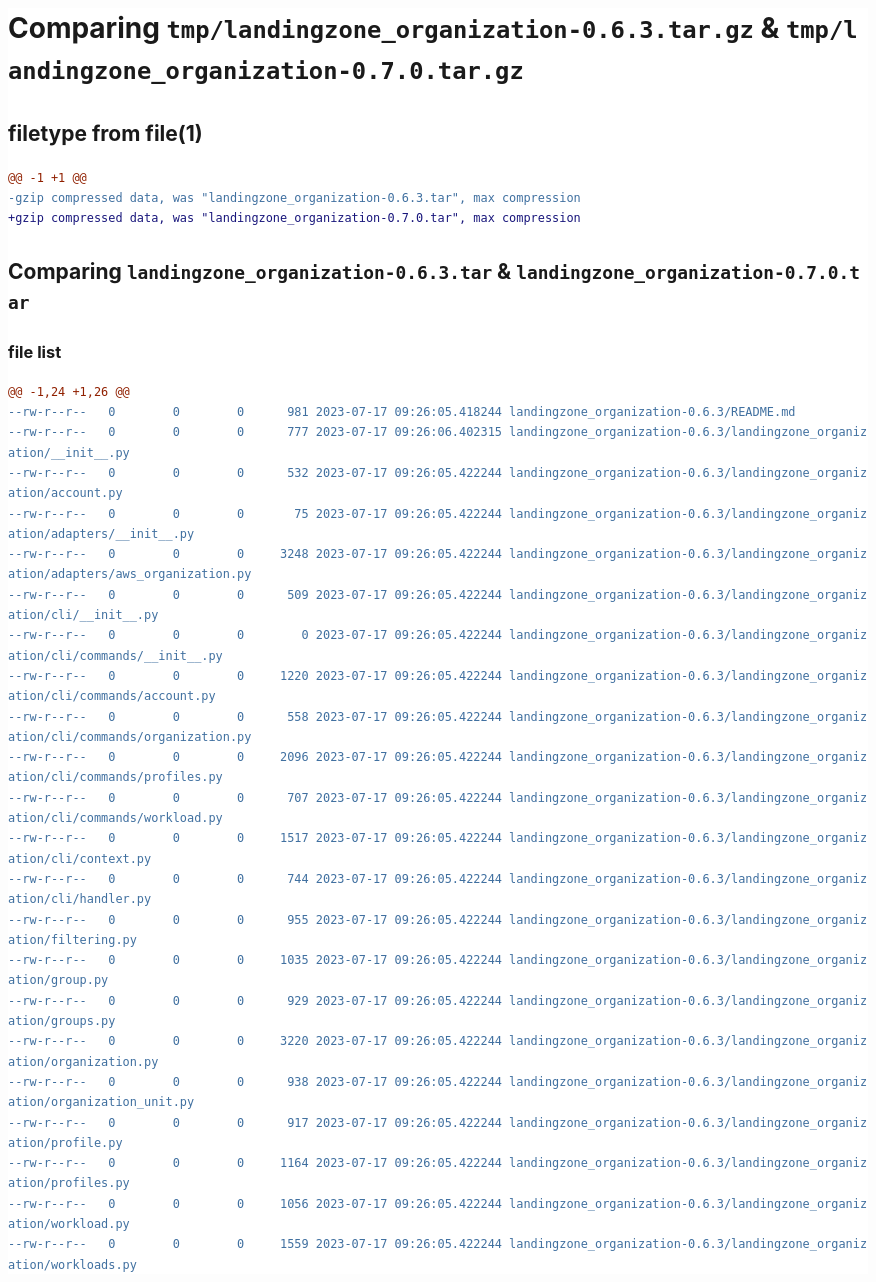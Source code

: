 # Comparing `tmp/landingzone_organization-0.6.3.tar.gz` & `tmp/landingzone_organization-0.7.0.tar.gz`

## filetype from file(1)

```diff
@@ -1 +1 @@
-gzip compressed data, was "landingzone_organization-0.6.3.tar", max compression
+gzip compressed data, was "landingzone_organization-0.7.0.tar", max compression
```

## Comparing `landingzone_organization-0.6.3.tar` & `landingzone_organization-0.7.0.tar`

### file list

```diff
@@ -1,24 +1,26 @@
--rw-r--r--   0        0        0      981 2023-07-17 09:26:05.418244 landingzone_organization-0.6.3/README.md
--rw-r--r--   0        0        0      777 2023-07-17 09:26:06.402315 landingzone_organization-0.6.3/landingzone_organization/__init__.py
--rw-r--r--   0        0        0      532 2023-07-17 09:26:05.422244 landingzone_organization-0.6.3/landingzone_organization/account.py
--rw-r--r--   0        0        0       75 2023-07-17 09:26:05.422244 landingzone_organization-0.6.3/landingzone_organization/adapters/__init__.py
--rw-r--r--   0        0        0     3248 2023-07-17 09:26:05.422244 landingzone_organization-0.6.3/landingzone_organization/adapters/aws_organization.py
--rw-r--r--   0        0        0      509 2023-07-17 09:26:05.422244 landingzone_organization-0.6.3/landingzone_organization/cli/__init__.py
--rw-r--r--   0        0        0        0 2023-07-17 09:26:05.422244 landingzone_organization-0.6.3/landingzone_organization/cli/commands/__init__.py
--rw-r--r--   0        0        0     1220 2023-07-17 09:26:05.422244 landingzone_organization-0.6.3/landingzone_organization/cli/commands/account.py
--rw-r--r--   0        0        0      558 2023-07-17 09:26:05.422244 landingzone_organization-0.6.3/landingzone_organization/cli/commands/organization.py
--rw-r--r--   0        0        0     2096 2023-07-17 09:26:05.422244 landingzone_organization-0.6.3/landingzone_organization/cli/commands/profiles.py
--rw-r--r--   0        0        0      707 2023-07-17 09:26:05.422244 landingzone_organization-0.6.3/landingzone_organization/cli/commands/workload.py
--rw-r--r--   0        0        0     1517 2023-07-17 09:26:05.422244 landingzone_organization-0.6.3/landingzone_organization/cli/context.py
--rw-r--r--   0        0        0      744 2023-07-17 09:26:05.422244 landingzone_organization-0.6.3/landingzone_organization/cli/handler.py
--rw-r--r--   0        0        0      955 2023-07-17 09:26:05.422244 landingzone_organization-0.6.3/landingzone_organization/filtering.py
--rw-r--r--   0        0        0     1035 2023-07-17 09:26:05.422244 landingzone_organization-0.6.3/landingzone_organization/group.py
--rw-r--r--   0        0        0      929 2023-07-17 09:26:05.422244 landingzone_organization-0.6.3/landingzone_organization/groups.py
--rw-r--r--   0        0        0     3220 2023-07-17 09:26:05.422244 landingzone_organization-0.6.3/landingzone_organization/organization.py
--rw-r--r--   0        0        0      938 2023-07-17 09:26:05.422244 landingzone_organization-0.6.3/landingzone_organization/organization_unit.py
--rw-r--r--   0        0        0      917 2023-07-17 09:26:05.422244 landingzone_organization-0.6.3/landingzone_organization/profile.py
--rw-r--r--   0        0        0     1164 2023-07-17 09:26:05.422244 landingzone_organization-0.6.3/landingzone_organization/profiles.py
--rw-r--r--   0        0        0     1056 2023-07-17 09:26:05.422244 landingzone_organization-0.6.3/landingzone_organization/workload.py
--rw-r--r--   0        0        0     1559 2023-07-17 09:26:05.422244 landingzone_organization-0.6.3/landingzone_organization/workloads.py
```